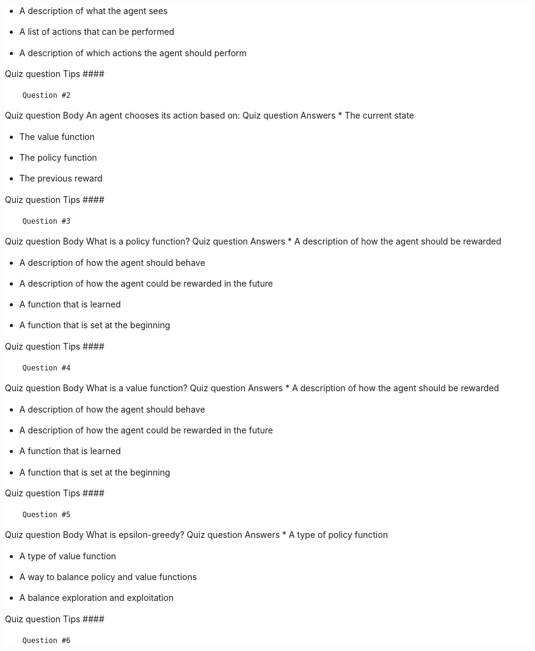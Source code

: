 * A description of what the agent sees

* A list of actions that can be performed

* A description of which actions the agent should perform

 Quiz question Tips #### 
        
        Question #2
    
 Quiz question Body An agent chooses its action based on:
 Quiz question Answers * The current state

* The value function

* The policy function

* The previous reward

 Quiz question Tips #### 
        
        Question #3
    
 Quiz question Body What is a policy function?
 Quiz question Answers * A description of how the agent should be rewarded

* A description of how the agent should behave

* A description of how the agent could be rewarded in the future

* A function that is learned

* A function that is set at the beginning

 Quiz question Tips #### 
        
        Question #4
    
 Quiz question Body What is a value function?
 Quiz question Answers * A description of how the agent should be rewarded

* A description of how the agent should behave

* A description of how the agent could be rewarded in the future

* A function that is learned

* A function that is set at the beginning

 Quiz question Tips #### 
        
        Question #5
    
 Quiz question Body What is epsilon-greedy?
 Quiz question Answers * A type of policy function

* A type of value function

* A way to balance policy and value functions

* A balance exploration and exploitation

 Quiz question Tips #### 
        
        Question #6
    